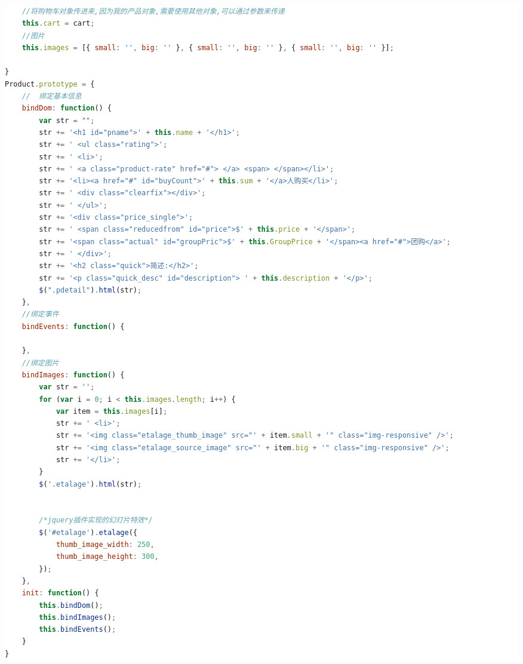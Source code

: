 ```javascript
    //将购物车对象传进来,因为我的产品对象,需要使用其他对象,可以通过参数来传递
    this.cart = cart;
    //图片
    this.images = [{ small: '', big: '' }, { small: '', big: '' }, { small: '', big: '' }];

}
Product.prototype = {
    //  绑定基本信息
    bindDom: function() {
        var str = "";
        str += '<h1 id="pname">' + this.name + '</h1>';
        str += ' <ul class="rating">';
        str += ' <li>';
        str += ' <a class="product-rate" href="#"> </a> <span> </span></li>';
        str += '<li><a href="#" id="buyCount">' + this.sum + '</a>人购买</li>';
        str += ' <div class="clearfix"></div>';
        str += ' </ul>';
        str += '<div class="price_single">';
        str += ' <span class="reducedfrom" id="price">$' + this.price + '</span>';
        str += '<span class="actual" id="groupPric">$' + this.GroupPrice + '</span><a href="#">团购</a>';
        str += ' </div>';
        str += '<h2 class="quick">简述:</h2>';
        str += '<p class="quick_desc" id="description"> ' + this.description + '</p>';
        $(".pdetail").html(str);
    },
    //绑定事件
    bindEvents: function() {

    },
    //绑定图片
    bindImages: function() {
        var str = '';
        for (var i = 0; i < this.images.length; i++) {
            var item = this.images[i];
            str += ' <li>';
            str += '<img class="etalage_thumb_image" src="' + item.small + '" class="img-responsive" />';
            str += '<img class="etalage_source_image" src="' + item.big + '" class="img-responsive" />';
            str += '</li>';
        }
        $('.etalage').html(str);


        /*jquery插件实现的幻灯片特效*/
        $('#etalage').etalage({
            thumb_image_width: 250,
            thumb_image_height: 300,
        });
    },
    init: function() {
        this.bindDom();
        this.bindImages();
        this.bindEvents();
    }
}

```
